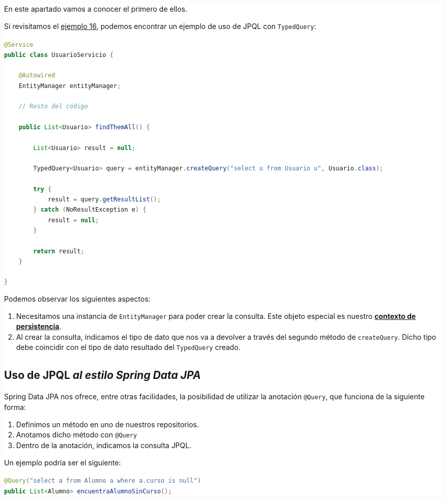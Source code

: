 En este apartado vamos a conocer el primero de ellos.

Si revisitamos el [ejemplo 16](https://github.com/lmlopezmagana/bbdd-2020/tree/master/16_Herencia_SingleTable), podemos encontrar un ejemplo de uso de JPQL con `TypedQuery`:

```java
@Service
public class UsuarioServicio {

	@Autowired
	EntityManager entityManager;

	// Resto del código

	public List<Usuario> findThemAll() {

		List<Usuario> result = null;

		TypedQuery<Usuario> query = entityManager.createQuery("select u from Usuario u", Usuario.class);

		try {
			result = query.getResultList();
		} catch (NoResultException e) {
			result = null;
		}

		return result;
	}

}

``` 

Podemos observar los siguientes aspectos:

1. Necesitamos una instancia de `EntityManager` para poder crear la consulta. Este objeto especial es nuestro [**contexto de persistencia**](https://javaee.github.io/javaee-spec/javadocs/javax/persistence/EntityManager.html).
2. Al crear la consulta, indicamos el tipo de dato que nos va a devolver a través del segundo método de `createQuery`. Dicho tipo debe coincidir con el tipo de dato resultado del `TypedQuery` creado.

## Uso de JPQL _al estilo Spring Data JPA_

Spring Data JPA nos ofrece, entre otras facilidades, la posibilidad de utilizar la anotación `@Query`, que funciona de la siguiente forma: 

1. Definimos un método en uno de nuestros repositorios.
2. Anotamos dicho método con `@Query`
3. Dentro de la anotación, indicamos la consulta JPQL.

Un ejemplo podría ser el siguiente:

```java
@Query("select a from Alumno a where a.curso is null")
public List<Alumno> encuentraAlumnoSinCurso();
``` 
